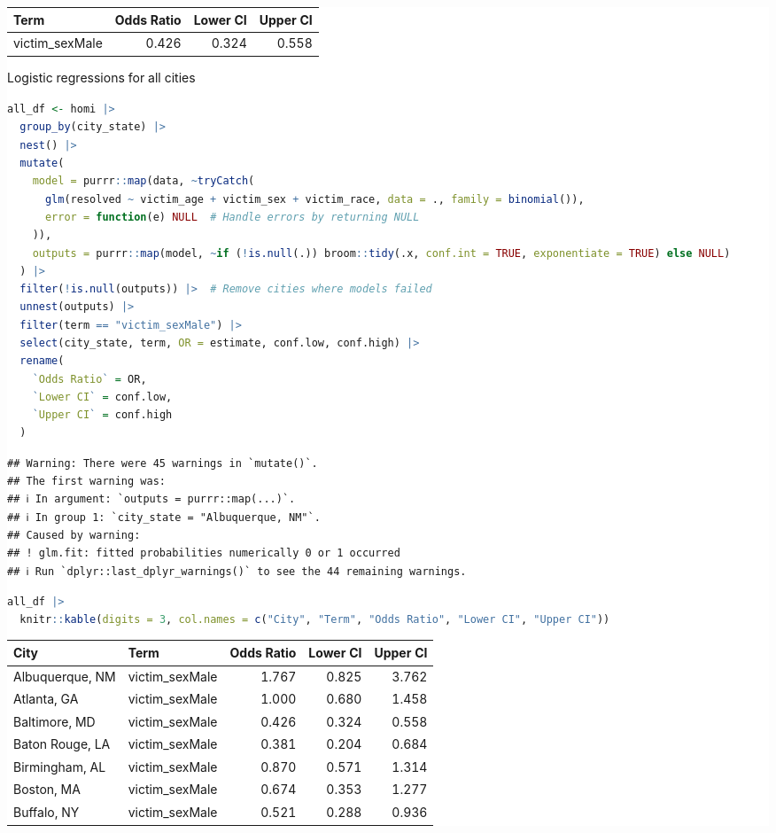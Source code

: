 | Term           | Odds Ratio | Lower CI | Upper CI |
|:---------------|-----------:|---------:|---------:|
| victim_sexMale |      0.426 |    0.324 |    0.558 |

Logistic regressions for all cities

``` r
all_df <- homi |> 
  group_by(city_state) |> 
  nest() |> 
  mutate(
    model = purrr::map(data, ~tryCatch(
      glm(resolved ~ victim_age + victim_sex + victim_race, data = ., family = binomial()),
      error = function(e) NULL  # Handle errors by returning NULL
    )),
    outputs = purrr::map(model, ~if (!is.null(.)) broom::tidy(.x, conf.int = TRUE, exponentiate = TRUE) else NULL)
  ) |> 
  filter(!is.null(outputs)) |>  # Remove cities where models failed
  unnest(outputs) |> 
  filter(term == "victim_sexMale") |> 
  select(city_state, term, OR = estimate, conf.low, conf.high) |> 
  rename(
    `Odds Ratio` = OR,
    `Lower CI` = conf.low,
    `Upper CI` = conf.high
  )
```

    ## Warning: There were 45 warnings in `mutate()`.
    ## The first warning was:
    ## ℹ In argument: `outputs = purrr::map(...)`.
    ## ℹ In group 1: `city_state = "Albuquerque, NM"`.
    ## Caused by warning:
    ## ! glm.fit: fitted probabilities numerically 0 or 1 occurred
    ## ℹ Run `dplyr::last_dplyr_warnings()` to see the 44 remaining warnings.

``` r
all_df |> 
  knitr::kable(digits = 3, col.names = c("City", "Term", "Odds Ratio", "Lower CI", "Upper CI"))
```

| City               | Term           | Odds Ratio | Lower CI | Upper CI |
|:-------------------|:---------------|-----------:|---------:|---------:|
| Albuquerque, NM    | victim_sexMale |      1.767 |    0.825 |    3.762 |
| Atlanta, GA        | victim_sexMale |      1.000 |    0.680 |    1.458 |
| Baltimore, MD      | victim_sexMale |      0.426 |    0.324 |    0.558 |
| Baton Rouge, LA    | victim_sexMale |      0.381 |    0.204 |    0.684 |
| Birmingham, AL     | victim_sexMale |      0.870 |    0.571 |    1.314 |
| Boston, MA         | victim_sexMale |      0.674 |    0.353 |    1.277 |
| Buffalo, NY        | victim_sexMale |      0.521 |    0.288 |    0.936 |